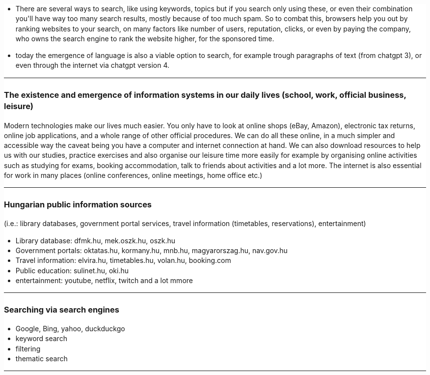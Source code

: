 - There are several ways to search, like using keywords, topics but if you search only using these, or even their combination you'll have way too many search results, mostly because of too much spam. So to combat this, browsers help you out by ranking websites to your search, on many factors like number of users, reputation, clicks, or even by paying the company, who owns the search engine to rank the website higher, for the sponsored time.

- today the emergence of language is also a viable option to search, for example trough paragraphs of text (from chatgpt 3), or even through the internet via chatgpt version 4.

--- 
### The existence and emergence of information systems in our daily lives (school, work, official business, leisure)
Modern technologies make our lives much easier. You only have to look at online shops (eBay, Amazon), electronic tax returns, online job applications, and a whole range of other official procedures. We can do all these online, in a much simpler and accessible way the caveat being you have a computer and internet connection at hand.
We can also download resources to help us with our studies, practice exercises and also organise our leisure time more easily for example by organising online activities such as studying for exams, booking accommodation, talk to friends about activities and a lot more.
The internet is also essential for work in many places (online conferences, online meetings, home office etc.)

--- 
### Hungarian public information sources
(i.e.: library databases, government portal services, travel information (timetables, reservations), entertainment)
- Library database: dfmk.hu, mek.oszk.hu, oszk.hu
- Government portals: oktatas.hu, kormany.hu, mnb.hu, magyarorszag.hu, nav.gov.hu
- Travel information: elvira.hu, timetables.hu, volan.hu, booking.com
- Public education: sulinet.hu, oki.hu
- entertainment: youtube, netflix, twitch and a lot mmore

---
### Searching via search engines
- Google, Bing, yahoo, duckduckgo
- keyword search
- filtering
- thematic search

---
